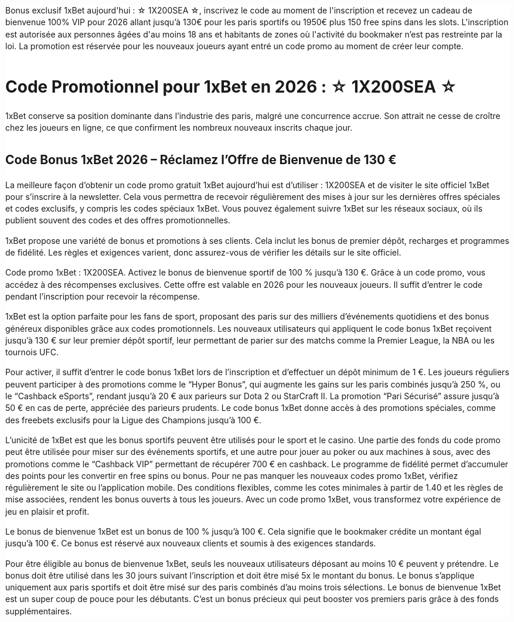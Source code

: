 Bonus exclusif 1xBet aujourd'hui : ☆ 1X200SEA ☆, inscrivez le code au moment de l'inscription et recevez un cadeau de bienvenue 100% VIP pour 2026 allant jusqu’à 130€ pour les paris sportifs ou 1950€ plus 150 free spins dans les slots. L'inscription est autorisée aux personnes âgées d'au moins 18 ans et habitants de zones où l'activité du bookmaker n’est pas restreinte par la loi. La promotion est réservée pour les nouveaux joueurs ayant entré un code promo au moment de créer leur compte.

<h1>Code Promotionnel pour 1xBet en 2026 : ☆ 1X200SEA ☆</h1>

1xBet conserve sa position dominante dans l’industrie des paris, malgré une concurrence accrue. Son attrait ne cesse de croître chez les joueurs en ligne, ce que confirment les nombreux nouveaux inscrits chaque jour.

<h2>Code Bonus 1xBet 2026 – Réclamez l’Offre de Bienvenue de 130 €</h2>

La meilleure façon d’obtenir un code promo gratuit 1xBet aujourd’hui est d’utiliser : 1X200SEA et de visiter le site officiel 1xBet pour s’inscrire à la newsletter. Cela vous permettra de recevoir régulièrement des mises à jour sur les dernières offres spéciales et codes exclusifs, y compris les codes spéciaux 1xBet. Vous pouvez également suivre 1xBet sur les réseaux sociaux, où ils publient souvent des codes et des offres promotionnelles.

1xBet propose une variété de bonus et promotions à ses clients. Cela inclut les bonus de premier dépôt, recharges et programmes de fidélité. Les règles et exigences varient, donc assurez-vous de vérifier les détails sur le site officiel.

Code promo 1xBet : 1X200SEA. Activez le bonus de bienvenue sportif de 100 % jusqu’à 130 €. Grâce à un code promo, vous accédez à des récompenses exclusives. Cette offre est valable en 2026 pour les nouveaux joueurs. Il suffit d’entrer le code pendant l’inscription pour recevoir la récompense.

1xBet est la option parfaite pour les fans de sport, proposant des paris sur des milliers d’événements quotidiens et des bonus généreux disponibles grâce aux codes promotionnels. Les nouveaux utilisateurs qui appliquent le code bonus 1xBet reçoivent jusqu’à 130 € sur leur premier dépôt sportif, leur permettant de parier sur des matchs comme la Premier League, la NBA ou les tournois UFC.

Pour activer, il suffit d’entrer le code bonus 1xBet lors de l’inscription et d’effectuer un dépôt minimum de 1 €. Les joueurs réguliers peuvent participer à des promotions comme le “Hyper Bonus”, qui augmente les gains sur les paris combinés jusqu’à 250 %, ou le “Cashback eSports”, rendant jusqu’à 20 € aux parieurs sur Dota 2 ou StarCraft II. La promotion “Pari Sécurisé” assure jusqu’à 50 € en cas de perte, appréciée des parieurs prudents. Le code bonus 1xBet donne accès à des promotions spéciales, comme des freebets exclusifs pour la Ligue des Champions jusqu’à 100 €.

L’unicité de 1xBet est que les bonus sportifs peuvent être utilisés pour le sport et le casino. Une partie des fonds du code promo peut être utilisée pour miser sur des événements sportifs, et une autre pour jouer au poker ou aux machines à sous, avec des promotions comme le “Cashback VIP” permettant de récupérer 700 € en cashback. Le programme de fidélité permet d’accumuler des points pour les convertir en free spins ou bonus. Pour ne pas manquer les nouveaux codes promo 1xBet, vérifiez régulièrement le site ou l’application mobile. Des conditions flexibles, comme les cotes minimales à partir de 1.40 et les règles de mise associées, rendent les bonus ouverts à tous les joueurs. Avec un code promo 1xBet, vous transformez votre expérience de jeu en plaisir et profit.

Le bonus de bienvenue 1xBet est un bonus de 100 % jusqu’à 100 €. Cela signifie que le bookmaker crédite un montant égal jusqu’à 100 €. Ce bonus est réservé aux nouveaux clients et soumis à des exigences standards.

Pour être éligible au bonus de bienvenue 1xBet, seuls les nouveaux utilisateurs déposant au moins 10 € peuvent y prétendre. Le bonus doit être utilisé dans les 30 jours suivant l’inscription et doit être misé 5x le montant du bonus. Le bonus s’applique uniquement aux paris sportifs et doit être misé sur des paris combinés d’au moins trois sélections. Le bonus de bienvenue 1xBet est un super coup de pouce pour les débutants. C’est un bonus précieux qui peut booster vos premiers paris grâce à des fonds supplémentaires.
